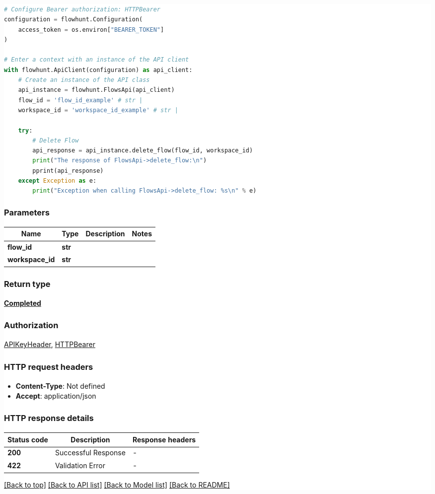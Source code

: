 ```python
# Configure Bearer authorization: HTTPBearer
configuration = flowhunt.Configuration(
    access_token = os.environ["BEARER_TOKEN"]
)

# Enter a context with an instance of the API client
with flowhunt.ApiClient(configuration) as api_client:
    # Create an instance of the API class
    api_instance = flowhunt.FlowsApi(api_client)
    flow_id = 'flow_id_example' # str | 
    workspace_id = 'workspace_id_example' # str | 

    try:
        # Delete Flow
        api_response = api_instance.delete_flow(flow_id, workspace_id)
        print("The response of FlowsApi->delete_flow:\n")
        pprint(api_response)
    except Exception as e:
        print("Exception when calling FlowsApi->delete_flow: %s\n" % e)
```



### Parameters


Name | Type | Description  | Notes
------------- | ------------- | ------------- | -------------
 **flow_id** | **str**|  | 
 **workspace_id** | **str**|  | 

### Return type

[**Completed**](Completed.md)

### Authorization

[APIKeyHeader](../README.md#APIKeyHeader), [HTTPBearer](../README.md#HTTPBearer)

### HTTP request headers

 - **Content-Type**: Not defined
 - **Accept**: application/json

### HTTP response details

| Status code | Description | Response headers |
|-------------|-------------|------------------|
**200** | Successful Response |  -  |
**422** | Validation Error |  -  |

[[Back to top]](#) [[Back to API list]](../README.md#documentation-for-api-endpoints) [[Back to Model list]](../README.md#documentation-for-models) [[Back to README]](../README.md)
